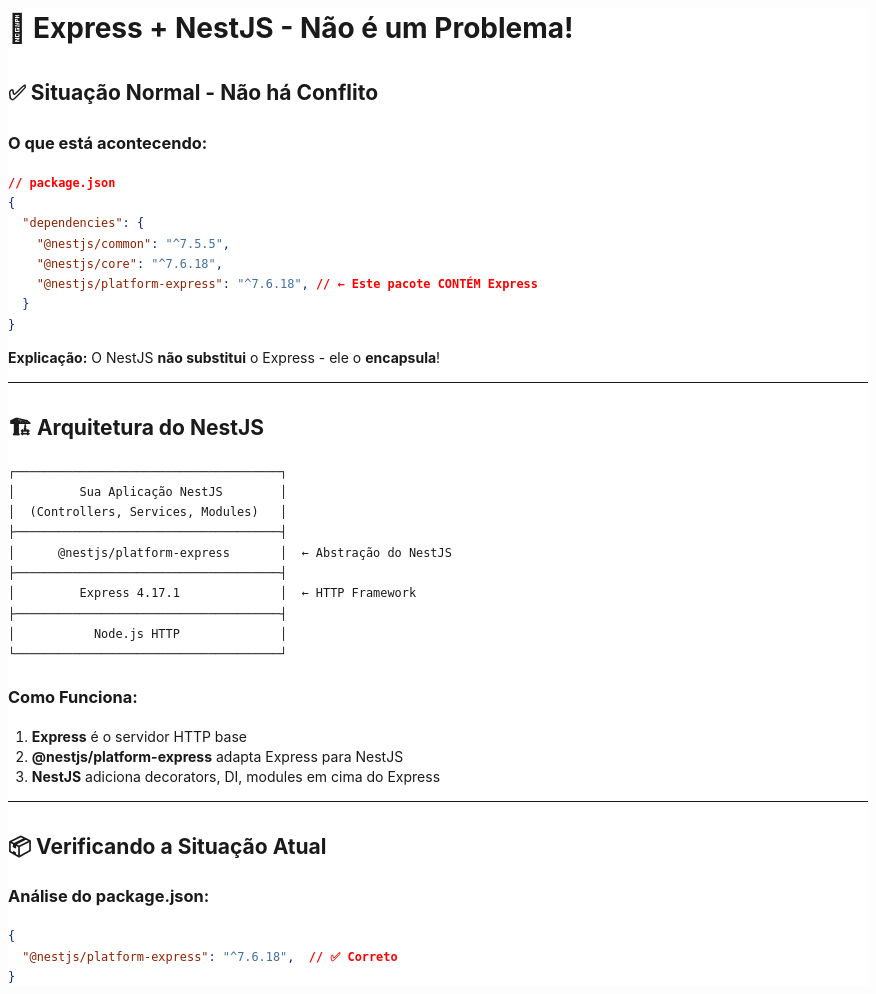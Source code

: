 # 🔧 Express + NestJS - Não é um Problema!

## ✅ Situação Normal - Não há Conflito

### O que está acontecendo:

```json
// package.json
{
  "dependencies": {
    "@nestjs/common": "^7.5.5",
    "@nestjs/core": "^7.6.18",
    "@nestjs/platform-express": "^7.6.18", // ← Este pacote CONTÉM Express
  }
}
```

**Explicação:** O NestJS **não substitui** o Express - ele o **encapsula**!

---

## 🏗️ Arquitetura do NestJS

```
┌─────────────────────────────────────┐
│         Sua Aplicação NestJS        │
│  (Controllers, Services, Modules)   │
├─────────────────────────────────────┤
│      @nestjs/platform-express       │  ← Abstração do NestJS
├─────────────────────────────────────┤
│         Express 4.17.1              │  ← HTTP Framework
├─────────────────────────────────────┤
│           Node.js HTTP              │
└─────────────────────────────────────┘
```

### Como Funciona:

1. **Express** é o servidor HTTP base
2. **@nestjs/platform-express** adapta Express para NestJS
3. **NestJS** adiciona decorators, DI, modules em cima do Express

---

## 📦 Verificando a Situação Atual

### Análise do package.json:

```json
{
  "@nestjs/platform-express": "^7.6.18",  // ✅ Correto
}
```
